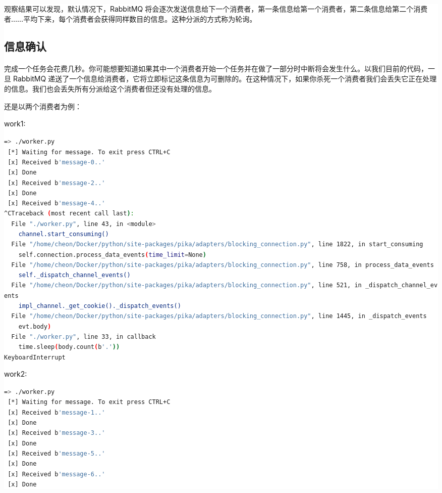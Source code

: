 观察结果可以发现，默认情况下，RabbitMQ 将会逐次发送信息给下一个消费者，第一条信息给第一个消费者，第二条信息给第二个消费者……平均下来，每个消费者会获得同样数目的信息。这种分派的方式称为轮询。

## 信息确认

完成一个任务会花费几秒。你可能想要知道如果其中一个消费者开始一个任务并在做了一部分时中断将会发生什么。以我们目前的代码，一旦 RabbitMQ 递送了一个信息给消费者，它将立即标记这条信息为可删除的。在这种情况下，如果你杀死一个消费者我们会丢失它正在处理的信息。我们也会丢失所有分派给这个消费者但还没有处理的信息。

还是以两个消费者为例：

work1:

```bash
=> ./worker.py
 [*] Waiting for message. To exit press CTRL+C
 [x] Received b'message-0..'
 [x] Done
 [x] Received b'message-2..'
 [x] Done
 [x] Received b'message-4..'
^CTraceback (most recent call last):
  File "./worker.py", line 43, in <module>
    channel.start_consuming()
  File "/home/cheon/Docker/python/site-packages/pika/adapters/blocking_connection.py", line 1822, in start_consuming
    self.connection.process_data_events(time_limit=None)
  File "/home/cheon/Docker/python/site-packages/pika/adapters/blocking_connection.py", line 758, in process_data_events
    self._dispatch_channel_events()
  File "/home/cheon/Docker/python/site-packages/pika/adapters/blocking_connection.py", line 521, in _dispatch_channel_events
    impl_channel._get_cookie()._dispatch_events()
  File "/home/cheon/Docker/python/site-packages/pika/adapters/blocking_connection.py", line 1445, in _dispatch_events
    evt.body)
  File "./worker.py", line 33, in callback
    time.sleep(body.count(b'.'))
KeyboardInterrupt
```

work2:

```bash
=> ./worker.py
 [*] Waiting for message. To exit press CTRL+C
 [x] Received b'message-1..'
 [x] Done
 [x] Received b'message-3..'
 [x] Done
 [x] Received b'message-5..'
 [x] Done
 [x] Received b'message-6..'
 [x] Done
```
